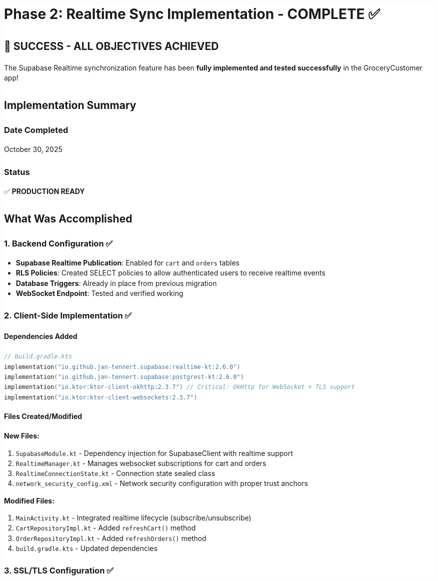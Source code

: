 # Phase 2: Realtime Sync Implementation - COMPLETE ✅

## 🎉 SUCCESS - ALL OBJECTIVES ACHIEVED

The Supabase Realtime synchronization feature has been **fully implemented and tested successfully** in the GroceryCustomer app!

## Implementation Summary

### Date Completed
October 30, 2025

### Status
✅ **PRODUCTION READY**

## What Was Accomplished

### 1. Backend Configuration ✅
- **Supabase Realtime Publication**: Enabled for `cart` and `orders` tables
- **RLS Policies**: Created SELECT policies to allow authenticated users to receive realtime events
- **Database Triggers**: Already in place from previous migration
- **WebSocket Endpoint**: Tested and verified working

### 2. Client-Side Implementation ✅

#### Dependencies Added
```kotlin
// build.gradle.kts
implementation("io.github.jan-tennert.supabase:realtime-kt:2.6.0")
implementation("io.github.jan-tennert.supabase:postgrest-kt:2.6.0")
implementation("io.ktor:ktor-client-okhttp:2.3.7") // Critical: OkHttp for WebSocket + TLS support
implementation("io.ktor:ktor-client-websockets:2.3.7")
```

#### Files Created/Modified

**New Files:**
1. `SupabaseModule.kt` - Dependency injection for SupabaseClient with realtime support
2. `RealtimeManager.kt` - Manages websocket subscriptions for cart and orders
3. `RealtimeConnectionState.kt` - Connection state sealed class
4. `network_security_config.xml` - Network security configuration with proper trust anchors

**Modified Files:**
1. `MainActivity.kt` - Integrated realtime lifecycle (subscribe/unsubscribe)
2. `CartRepositoryImpl.kt` - Added `refreshCart()` method
3. `OrderRepositoryImpl.kt` - Added `refreshOrders()` method
4. `build.gradle.kts` - Updated dependencies

### 3. SSL/TLS Configuration ✅
